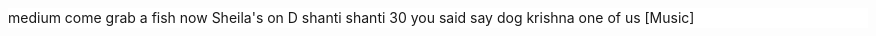 medium come grab a fish now Sheila's on D shanti shanti 30 you said say dog krishna one of us [Music]